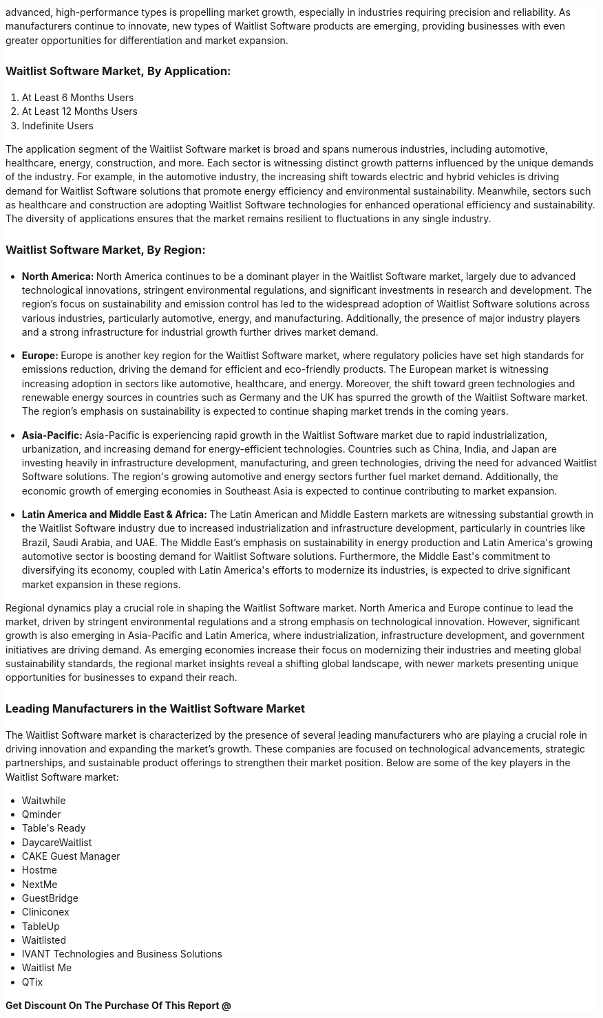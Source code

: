 advanced, high-performance types is propelling market growth, especially in industries requiring precision and reliability. As manufacturers continue to innovate, new types of Waitlist Software products are emerging, providing businesses with even greater opportunities for differentiation and market expansion.</p><h3>Waitlist Software Market,&nbsp;By Application:</h3><ol><li>At Least 6 Months Users<li> At Least 12 Months Users<li> Indefinite Users</li></ol><p>The application segment of the Waitlist Software market is broad and spans numerous industries, including automotive, healthcare, energy, construction, and more. Each sector is witnessing distinct growth patterns influenced by the unique demands of the industry. For example, in the automotive industry, the increasing shift towards electric and hybrid vehicles is driving demand for Waitlist Software solutions that promote energy efficiency and environmental sustainability. Meanwhile, sectors such as healthcare and construction are adopting Waitlist Software technologies for enhanced operational efficiency and sustainability. The diversity of applications ensures that the market remains resilient to fluctuations in any single industry.</p><h3>Waitlist Software Market, By Region:</h3><ul><li><p><strong>North America:&nbsp;</strong>North America continues to be a dominant player in the Waitlist Software market, largely due to advanced technological innovations, stringent environmental regulations, and significant investments in research and development. The region&rsquo;s focus on sustainability and emission control has led to the widespread adoption of Waitlist Software solutions across various industries, particularly automotive, energy, and manufacturing. Additionally, the presence of major industry players and a strong infrastructure for industrial growth further drives market demand.</p></li><li><p><strong><strong>Europe:&nbsp;</strong></strong>Europe is another key region for the Waitlist Software market, where regulatory policies have set high standards for emissions reduction, driving the demand for efficient and eco-friendly products. The European market is witnessing increasing adoption in sectors like automotive, healthcare, and energy. Moreover, the shift toward green technologies and renewable energy sources in countries such as Germany and the UK has spurred the growth of the Waitlist Software market. The region&rsquo;s emphasis on sustainability is expected to continue shaping market trends in the coming years.</p></li><li><p><strong><strong>Asia-Pacific:&nbsp;</strong></strong>Asia-Pacific is experiencing rapid growth in the Waitlist Software market due to rapid industrialization, urbanization, and increasing demand for energy-efficient technologies. Countries such as China, India, and Japan are investing heavily in infrastructure development, manufacturing, and green technologies, driving the need for advanced Waitlist Software solutions. The region's growing automotive and energy sectors further fuel market demand. Additionally, the economic growth of emerging economies in Southeast Asia is expected to continue contributing to market expansion.</p></li><li><p><strong><strong>Latin America and Middle East &amp; Africa:&nbsp;</strong></strong>The Latin American and Middle Eastern markets are witnessing substantial growth in the Waitlist Software industry due to increased industrialization and infrastructure development, particularly in countries like Brazil, Saudi Arabia, and UAE. The Middle East&rsquo;s emphasis on sustainability in energy production and Latin America's growing automotive sector is boosting demand for Waitlist Software solutions. Furthermore, the Middle East's commitment to diversifying its economy, coupled with Latin America's efforts to modernize its industries, is expected to drive significant market expansion in these regions.</p></li></ul><p>Regional dynamics play a crucial role in shaping the Waitlist Software market. North America and Europe continue to lead the market, driven by stringent environmental regulations and a strong emphasis on technological innovation. However, significant growth is also emerging in Asia-Pacific and Latin America, where industrialization, infrastructure development, and government initiatives are driving demand. As emerging economies increase their focus on modernizing their industries and meeting global sustainability standards, the regional market insights reveal a shifting global landscape, with newer markets presenting unique opportunities for businesses to expand their reach.</p><h3><strong>Leading Manufacturers in the Waitlist Software Market</strong></h3><p>The Waitlist Software market is characterized by the presence of several leading manufacturers who are playing a crucial role in driving innovation and expanding the market&rsquo;s growth. These companies are focused on technological advancements, strategic partnerships, and sustainable product offerings to strengthen their market position. Below are some of the key players in the Waitlist Software market:</p></div><div class="article-main__content" data-test-id="publishing-text-block"><ul><li><span class="">Waitwhile<li> Qminder<li> Table's Ready<li> DaycareWaitlist<li> CAKE Guest Manager<li> Hostme<li> NextMe<li> GuestBridge<li> Cliniconex<li> TableUp<li> Waitlisted<li> IVANT Technologies and Business Solutions<li> Waitlist Me<li> QTix</span></li></ul></div><div class="article-main__content" data-test-id="publishing-text-block"><p><span class="font-[700]"><strong>Get Discount On The Purchase Of This Report @</strong>